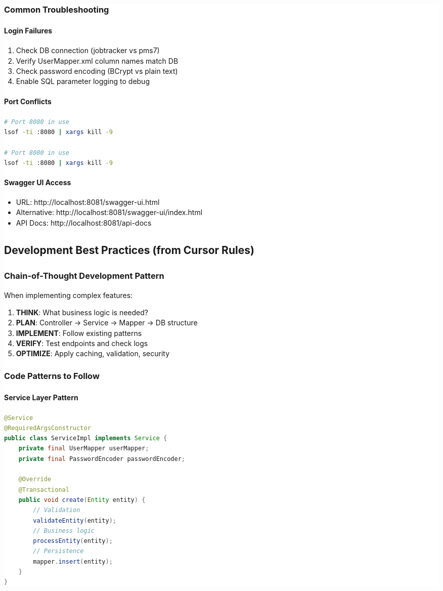 ### Common Troubleshooting

#### Login Failures
1. Check DB connection (jobtracker vs pms7)
2. Verify UserMapper.xml column names match DB
3. Check password encoding (BCrypt vs plain text)
4. Enable SQL parameter logging to debug

#### Port Conflicts
```bash
# Port 8080 in use
lsof -ti :8080 | xargs kill -9

# Port 8080 in use  
lsof -ti :8080 | xargs kill -9
```

#### Swagger UI Access
- URL: http://localhost:8081/swagger-ui.html
- Alternative: http://localhost:8081/swagger-ui/index.html
- API Docs: http://localhost:8081/api-docs

## Development Best Practices (from Cursor Rules)

### Chain-of-Thought Development Pattern
When implementing complex features:
1. **THINK**: What business logic is needed?
2. **PLAN**: Controller → Service → Mapper → DB structure
3. **IMPLEMENT**: Follow existing patterns
4. **VERIFY**: Test endpoints and check logs
5. **OPTIMIZE**: Apply caching, validation, security

### Code Patterns to Follow

#### Service Layer Pattern
```java
@Service
@RequiredArgsConstructor
public class ServiceImpl implements Service {
    private final UserMapper userMapper;
    private final PasswordEncoder passwordEncoder;
    
    @Override
    @Transactional
    public void create(Entity entity) {
        // Validation
        validateEntity(entity);
        // Business logic
        processEntity(entity);
        // Persistence
        mapper.insert(entity);
    }
}
```
